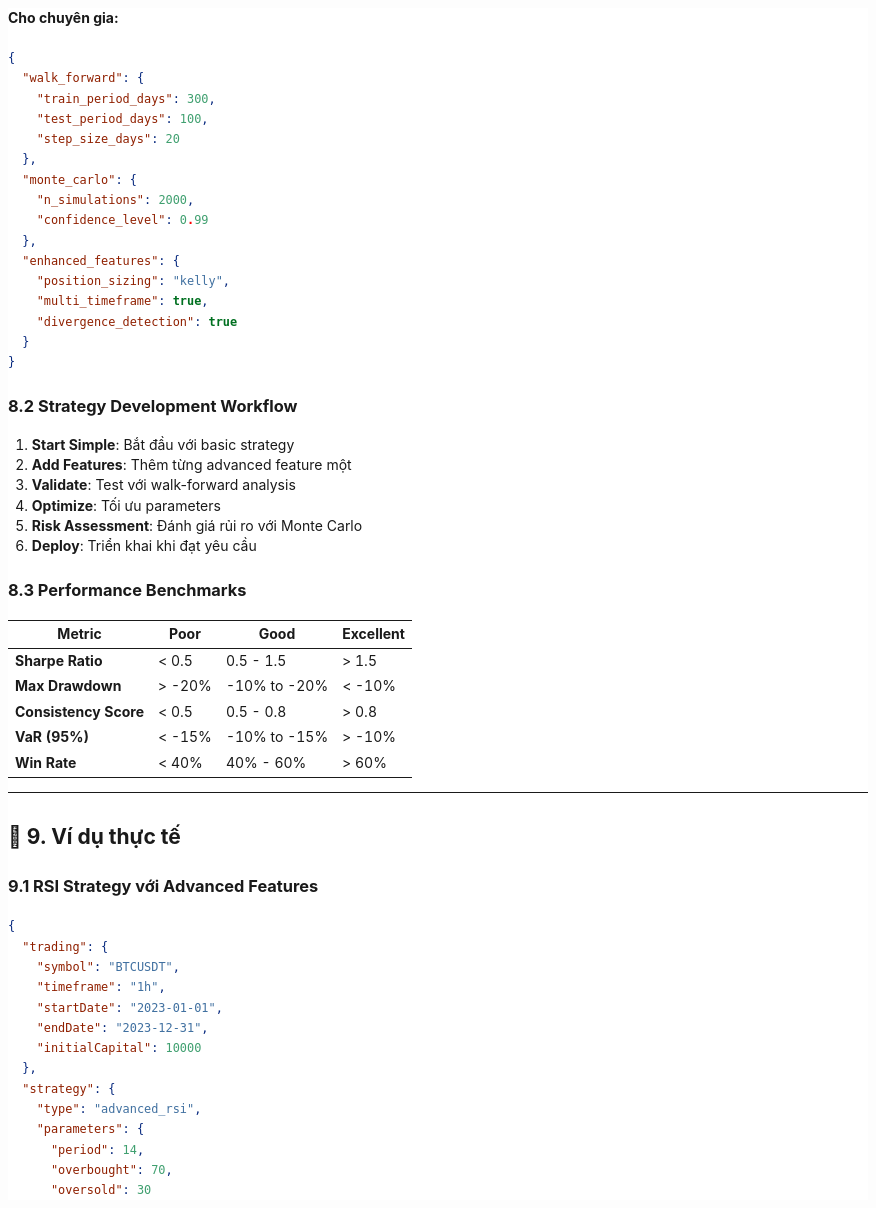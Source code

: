 #### **Cho chuyên gia:**
```json
{
  "walk_forward": {
    "train_period_days": 300,
    "test_period_days": 100,
    "step_size_days": 20
  },
  "monte_carlo": {
    "n_simulations": 2000,
    "confidence_level": 0.99
  },
  "enhanced_features": {
    "position_sizing": "kelly",
    "multi_timeframe": true,
    "divergence_detection": true
  }
}
```

### **8.2 Strategy Development Workflow**

1. **Start Simple**: Bắt đầu với basic strategy
2. **Add Features**: Thêm từng advanced feature một
3. **Validate**: Test với walk-forward analysis
4. **Optimize**: Tối ưu parameters
5. **Risk Assessment**: Đánh giá rủi ro với Monte Carlo
6. **Deploy**: Triển khai khi đạt yêu cầu

### **8.3 Performance Benchmarks**

| **Metric** | **Poor** | **Good** | **Excellent** |
|------------|----------|----------|---------------|
| **Sharpe Ratio** | < 0.5 | 0.5 - 1.5 | > 1.5 |
| **Max Drawdown** | > -20% | -10% to -20% | < -10% |
| **Consistency Score** | < 0.5 | 0.5 - 0.8 | > 0.8 |
| **VaR (95%)** | < -15% | -10% to -15% | > -10% |
| **Win Rate** | < 40% | 40% - 60% | > 60% |

---

## 🎯 **9. Ví dụ thực tế**

### **9.1 RSI Strategy với Advanced Features**

```json
{
  "trading": {
    "symbol": "BTCUSDT",
    "timeframe": "1h",
    "startDate": "2023-01-01",
    "endDate": "2023-12-31",
    "initialCapital": 10000
  },
  "strategy": {
    "type": "advanced_rsi",
    "parameters": {
      "period": 14,
      "overbought": 70,
      "oversold": 30
```